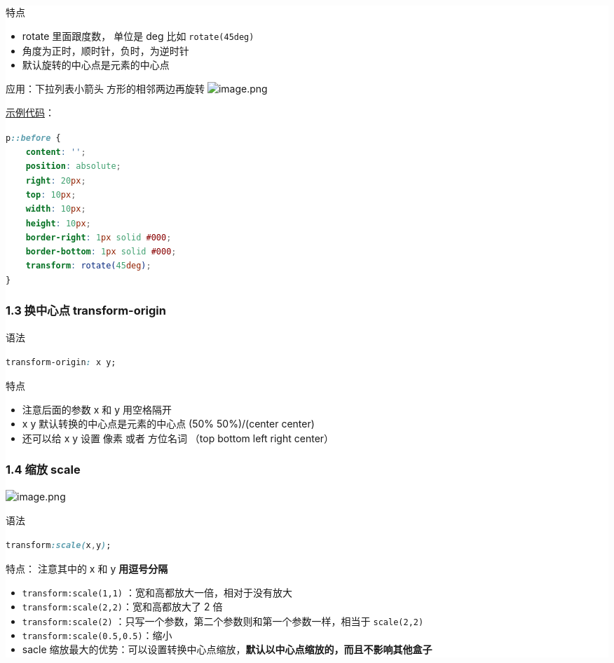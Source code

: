 特点
- rotate 里面跟度数， 单位是 deg 比如 `rotate(45deg)`
- 角度为正时，顺时针，负时，为逆时针
- 默认旋转的中心点是元素的中心点

应用：下拉列表小箭头
方形的相邻两边再旋转
![image.png](https://pictures-1323793543.cos.ap-nanjing.myqcloud.com/pics/20240204141725.png)

[示例代码](C:\Users\24742\Desktop\practice\MobieWeb\CSS3-rotate.html)：

```css
p::before {
	content: '';
	position: absolute;
	right: 20px;
	top: 10px;
	width: 10px;
	height: 10px;
	border-right: 1px solid #000;
	border-bottom: 1px solid #000;
	transform: rotate(45deg);
}
```

### 1.3 换中心点 transform-origin

语法

```css
transform-origin: x y;
```

特点
- 注意后面的参数 x 和 y 用空格隔开
- x y 默认转换的中心点是元素的中心点 (50% 50%)/(center center)
- 还可以给 x y 设置 像素 或者 方位名词 （top bottom left right center）

### 1.4 缩放 scale

![image.png](https://pictures-1323793543.cos.ap-nanjing.myqcloud.com/pics/20240204141852.png)

语法

```css
transform:scale(x,y);
```

特点：
注意其中的 x 和 y **用逗号分隔**
- `transform:scale(1,1)` ：宽和高都放大一倍，相对于没有放大
- `transform:scale(2,2)`：宽和高都放大了 2 倍
- `transform:scale(2)` ：只写一个参数，第二个参数则和第一个参数一样，相当于 `scale(2,2)`
- `transform:scale(0.5,0.5)`：缩小
- sacle 缩放最大的优势：可以设置转换中心点缩放，**默认以中心点缩放的，而且不影响其他盒子**
